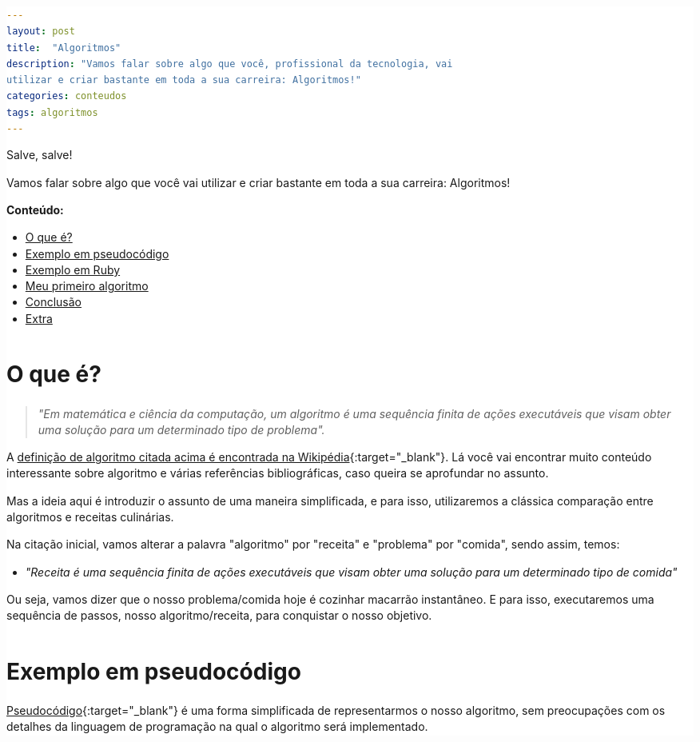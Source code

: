 ```yaml
---
layout: post
title:  "Algoritmos"
description: "Vamos falar sobre algo que você, profissional da tecnologia, vai
utilizar e criar bastante em toda a sua carreira: Algoritmos!"
categories: conteudos
tags: algoritmos
---
```


Salve, salve!

Vamos falar sobre algo que você vai utilizar e criar bastante em toda a sua
carreira: Algoritmos!

**Conteúdo:**

- [O que é?](#o-que-é)
- [Exemplo em pseudocódigo](#exemplo-em-pseudocódigo)
- [Exemplo em Ruby](#exemplo-em-ruby)
- [Meu primeiro algoritmo](#meu-primeiro-algoritmo)
- [Conclusão](#conclusão)
- [Extra](#extra)

# O que é?

> _"Em matemática e ciência da computação, um
algoritmo é uma sequência finita de ações executáveis que visam obter uma
solução para um determinado tipo de problema"._

A [definição de algoritmo citada acima é encontrada na Wikipédia](https://pt.wikipedia.org/wiki/Algoritmo){:target="_blank"}.
Lá você vai encontrar muito conteúdo interessante sobre algoritmo e várias
referências bibliográficas, caso queira se aprofundar no assunto.

Mas a ideia aqui é introduzir o assunto de uma maneira simplificada, e para
isso, utilizaremos a clássica comparação entre algoritmos e receitas
culinárias.

Na citação inicial, vamos alterar a palavra "algoritmo" por "receita" e
"problema" por "comida", sendo assim, temos:

- _"Receita é uma sequência finita de ações executáveis que visam obter uma
  solução para um determinado tipo de comida"_

Ou seja, vamos dizer que o nosso problema/comida hoje é cozinhar macarrão
instantâneo.  E para isso, executaremos uma sequência de passos, nosso
algoritmo/receita, para conquistar o nosso objetivo.

# Exemplo em pseudocódigo

[Pseudocódigo](https://pt.wikipedia.org/wiki/Pseudoc%C3%B3digo){:target="_blank"}
é uma forma simplificada de representarmos o nosso algoritmo, sem preocupações
com os detalhes da linguagem de programação na qual o algoritmo será
implementado.
